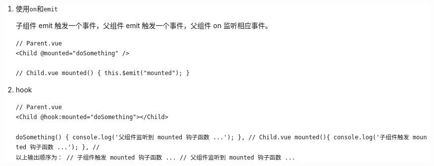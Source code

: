 1. 使用`on`和`emit`

   子组件 emit 触发一个事件，父组件 emit 触发一个事件，父组件 on 监听相应事件。

   ```vue
   // Parent.vue
   <Child @mounted="doSomething" />

   // Child.vue mounted() { this.$emit("mounted"); }
   ```

2. hook

   ```vue
   // Parent.vue
   <Child @hook:mounted="doSomething"></Child>

   doSomething() { console.log('父组件监听到 mounted 钩子函数 ...'); }, // Child.vue mounted(){ console.log('子组件触发 mounted 钩子函数 ...'); }, //
   以上输出顺序为： // 子组件触发 mounted 钩子函数 ... // 父组件监听到 mounted 钩子函数 ...
   ```
